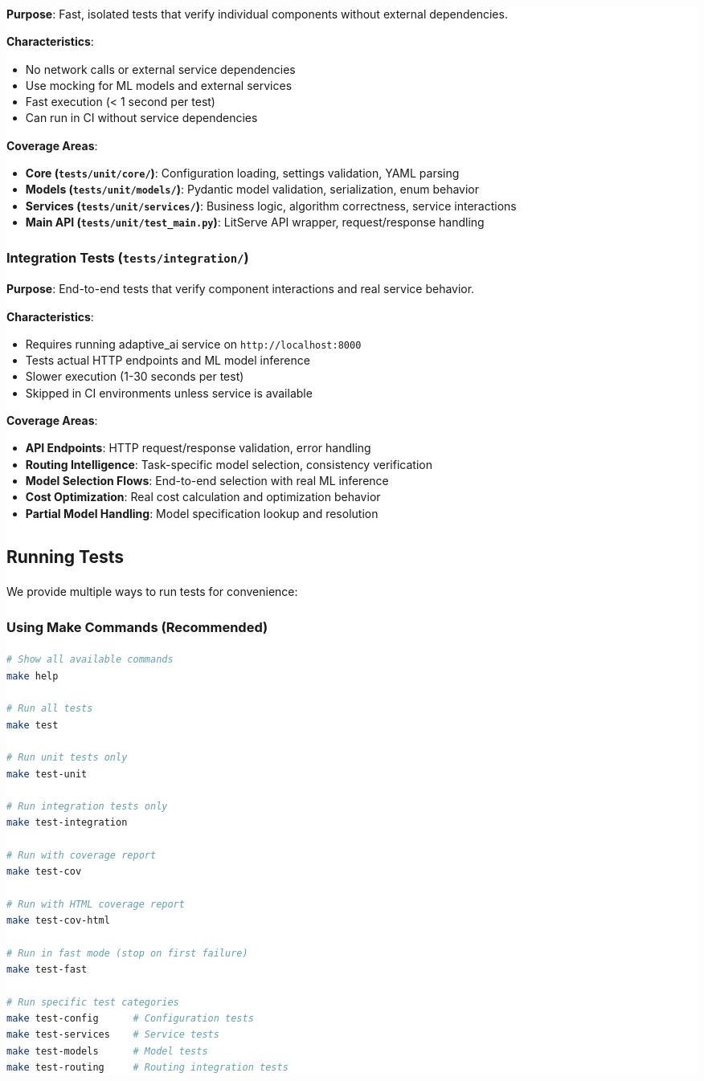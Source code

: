 **Purpose**: Fast, isolated tests that verify individual components without external dependencies.

**Characteristics**:
- No network calls or external service dependencies
- Use mocking for ML models and external services
- Fast execution (< 1 second per test)
- Can run in CI without service dependencies

**Coverage Areas**:
- **Core (`tests/unit/core/`)**: Configuration loading, settings validation, YAML parsing
- **Models (`tests/unit/models/`)**: Pydantic model validation, serialization, enum behavior
- **Services (`tests/unit/services/`)**: Business logic, algorithm correctness, service interactions
- **Main API (`tests/unit/test_main.py`)**: LitServe API wrapper, request/response handling

### Integration Tests (`tests/integration/`)

**Purpose**: End-to-end tests that verify component interactions and real service behavior.

**Characteristics**:
- Requires running adaptive_ai service on `http://localhost:8000`
- Tests actual HTTP endpoints and ML model inference
- Slower execution (1-30 seconds per test)
- Skipped in CI environments unless service is available

**Coverage Areas**:
- **API Endpoints**: HTTP request/response validation, error handling
- **Routing Intelligence**: Task-specific model selection, consistency verification
- **Model Selection Flows**: End-to-end selection with real ML inference
- **Cost Optimization**: Real cost calculation and optimization behavior
- **Partial Model Handling**: Model specification lookup and resolution

## Running Tests

We provide multiple ways to run tests for convenience:

### Using Make Commands (Recommended)
```bash
# Show all available commands
make help

# Run all tests
make test

# Run unit tests only
make test-unit

# Run integration tests only
make test-integration

# Run with coverage report
make test-cov

# Run with HTML coverage report
make test-cov-html

# Run in fast mode (stop on first failure)
make test-fast

# Run specific test categories
make test-config      # Configuration tests
make test-services    # Service tests
make test-models      # Model tests
make test-routing     # Routing integration tests
```
